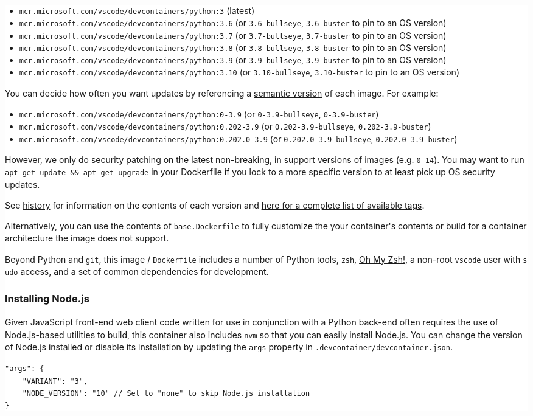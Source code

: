 -   `mcr.microsoft.com/vscode/devcontainers/python:3` (latest)
-   `mcr.microsoft.com/vscode/devcontainers/python:3.6` (or `3.6-bullseye`,
    `3.6-buster` to pin to an OS version)
-   `mcr.microsoft.com/vscode/devcontainers/python:3.7` (or `3.7-bullseye`,
    `3.7-buster` to pin to an OS version)
-   `mcr.microsoft.com/vscode/devcontainers/python:3.8` (or `3.8-bullseye`,
    `3.8-buster` to pin to an OS version)
-   `mcr.microsoft.com/vscode/devcontainers/python:3.9` (or `3.9-bullseye`,
    `3.9-buster` to pin to an OS version)
-   `mcr.microsoft.com/vscode/devcontainers/python:3.10` (or `3.10-bullseye`,
    `3.10-buster` to pin to an OS version)

You can decide how often you want updates by referencing a
[semantic version](https://semver.org/) of each image. For example:

-   `mcr.microsoft.com/vscode/devcontainers/python:0-3.9` (or `0-3.9-bullseye`,
    `0-3.9-buster`)
-   `mcr.microsoft.com/vscode/devcontainers/python:0.202-3.9` (or
    `0.202-3.9-bullseye`, `0.202-3.9-buster`)
-   `mcr.microsoft.com/vscode/devcontainers/python:0.202.0-3.9` (or
    `0.202.0-3.9-bullseye`, `0.202.0-3.9-buster`)

However, we only do security patching on the latest
[non-breaking, in support](https://github.com/microsoft/vscode-dev-containers/issues/532)
versions of images (e.g. `0-14`). You may want to run
`apt-get update && apt-get upgrade` in your Dockerfile if you lock to a more
specific version to at least pick up OS security updates.

See [history](history) for information on the contents of each version and
[here for a complete list of available tags](https://mcr.microsoft.com/v2/vscode/devcontainers/python/tags/list).

Alternatively, you can use the contents of `base.Dockerfile` to fully customize
the your container's contents or build for a container architecture the image
does not support.

Beyond Python and `git`, this image / `Dockerfile` includes a number of Python
tools, `zsh`, [Oh My Zsh!](https://ohmyz.sh/), a non-root `vscode` user with
`sudo` access, and a set of common dependencies for development.

### Installing Node.js

Given JavaScript front-end web client code written for use in conjunction with a
Python back-end often requires the use of Node.js-based utilities to build, this
container also includes `nvm` so that you can easily install Node.js. You can
change the version of Node.js installed or disable its installation by updating
the `args` property in `.devcontainer/devcontainer.json`.

```jsonc
"args": {
    "VARIANT": "3",
    "NODE_VERSION": "10" // Set to "none" to skip Node.js installation
}
```
